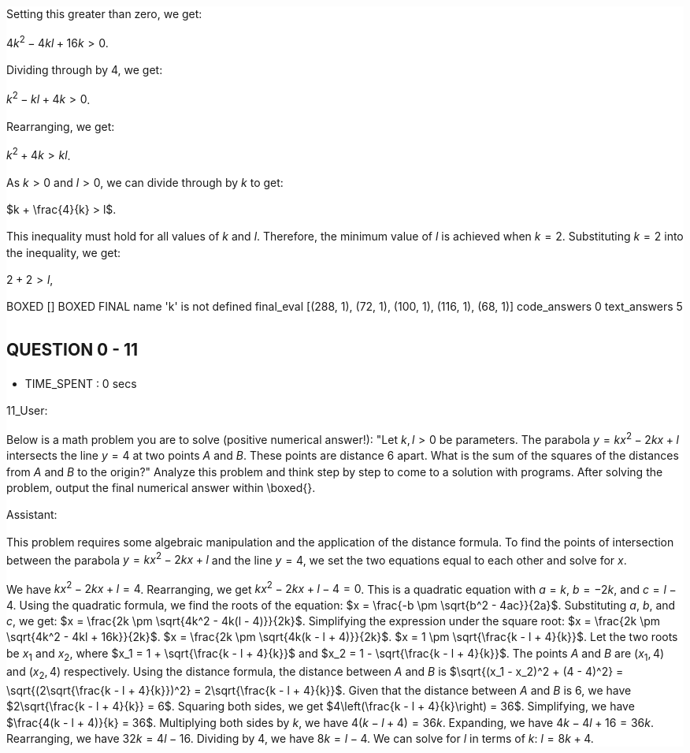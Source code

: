 Setting this greater than zero, we get:

$4k^2 - 4kl + 16k > 0$.

Dividing through by $4$, we get:

$k^2 - kl + 4k > 0$.

Rearranging, we get:

$k^2 + 4k > kl$.

As $k > 0$ and $l > 0$, we can divide through by $k$ to get:

$k + \frac{4}{k} > l$.

This inequality must hold for all values of $k$ and $l$. Therefore, the minimum value of $l$ is achieved when $k = 2$. Substituting $k = 2$ into the inequality, we get:

$2 + 2 > l$,

BOXED []
BOXED FINAL 
name 'k' is not defined final_eval
[(288, 1), (72, 1), (100, 1), (116, 1), (68, 1)]
code_answers 0 text_answers 5



## QUESTION 0 - 11 
- TIME_SPENT : 0 secs

11_User:

Below is a math problem you are to solve (positive numerical answer!):
"Let $k, l > 0$ be parameters. The parabola $y = kx^2 - 2kx + l$ intersects the line $y = 4$ at two points $A$ and $B$. These points are distance 6 apart. What is the sum of the squares of the distances from $A$ and $B$ to the origin?"
Analyze this problem and think step by step to come to a solution with programs. After solving the problem, output the final numerical answer within \boxed{}.

Assistant:

 This problem requires some algebraic manipulation and the application of the distance formula. To find the points of intersection between the parabola $y = kx^2 - 2kx + l$ and the line $y = 4$, we set the two equations equal to each other and solve for $x$.

We have $kx^2 - 2kx + l = 4$.
Rearranging, we get $kx^2 - 2kx + l - 4 = 0$.
This is a quadratic equation with $a = k$, $b = -2k$, and $c = l - 4$.
Using the quadratic formula, we find the roots of the equation:
$x = \frac{-b \pm \sqrt{b^2 - 4ac}}{2a}$.
Substituting $a$, $b$, and $c$, we get:
$x = \frac{2k \pm \sqrt{4k^2 - 4k(l - 4)}}{2k}$.
Simplifying the expression under the square root:
$x = \frac{2k \pm \sqrt{4k^2 - 4kl + 16k}}{2k}$.
$x = \frac{2k \pm \sqrt{4k(k - l + 4)}}{2k}$.
$x = 1 \pm \sqrt{\frac{k - l + 4}{k}}$.
Let the two roots be $x_1$ and $x_2$, where $x_1 = 1 + \sqrt{\frac{k - l + 4}{k}}$ and $x_2 = 1 - \sqrt{\frac{k - l + 4}{k}}$.
The points $A$ and $B$ are $(x_1, 4)$ and $(x_2, 4)$ respectively.
Using the distance formula, the distance between $A$ and $B$ is $\sqrt{(x_1 - x_2)^2 + (4 - 4)^2} = \sqrt{(2\sqrt{\frac{k - l + 4}{k}})^2} = 2\sqrt{\frac{k - l + 4}{k}}$.
Given that the distance between $A$ and $B$ is 6, we have $2\sqrt{\frac{k - l + 4}{k}} = 6$.
Squaring both sides, we get $4\left(\frac{k - l + 4}{k}\right) = 36$.
Simplifying, we have $\frac{4(k - l + 4)}{k} = 36$.
Multiplying both sides by $k$, we have $4(k - l + 4) = 36k$.
Expanding, we have $4k - 4l + 16 = 36k$.
Rearranging, we have $32k = 4l - 16$.
Dividing by 4, we have $8k = l - 4$.
We can solve for $l$ in terms of $k$: $l = 8k + 4$.